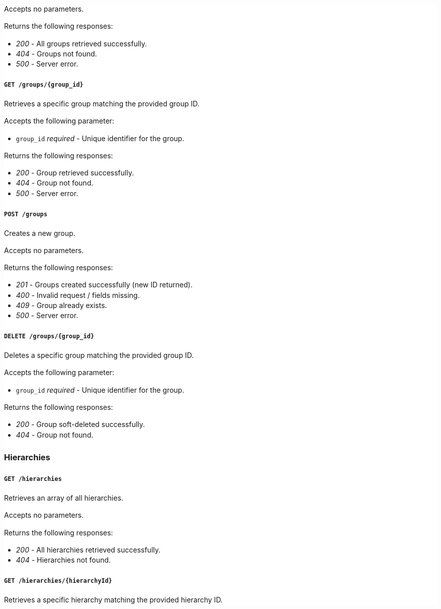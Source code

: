 Accepts no parameters.

Returns the following responses:
- _200_ - All groups retrieved successfully.
- _404_ - Groups not found.
- _500_ - Server error.

#### `GET /groups/{group_id}`

Retrieves a specific group matching the provided group ID.

Accepts the following parameter:
- `group_id` _required_ - Unique identifier for the group.

Returns the following responses:
- _200_ - Group retrieved successfully.
- _404_ - Group not found.
- _500_ - Server error.

#### `POST /groups`

Creates a new group.

Accepts no parameters.

Returns the following responses:
- _201_ - Groups created successfully (new ID returned).
- _400_ - Invalid request / fields missing.
- _409_ - Group already exists.
- _500_ - Server error.

#### `DELETE /groups/{group_id}`

Deletes a specific group matching the provided group ID.

Accepts the following parameter:
- `group_id` _required_ - Unique identifier for the group.

Returns the following responses:
- _200_ - Group soft-deleted successfully.
- _404_ - Group not found.

### Hierarchies

#### `GET /hierarchies`

Retrieves an array of all hierarchies.

Accepts no parameters.

Returns the following responses:
- _200_ - All hierarchies retrieved successfully.
- _404_ - Hierarchies not found.

#### `GET /hierarchies/{hierarchyId}`

Retrieves a specific hierarchy matching the provided hierarchy ID.
